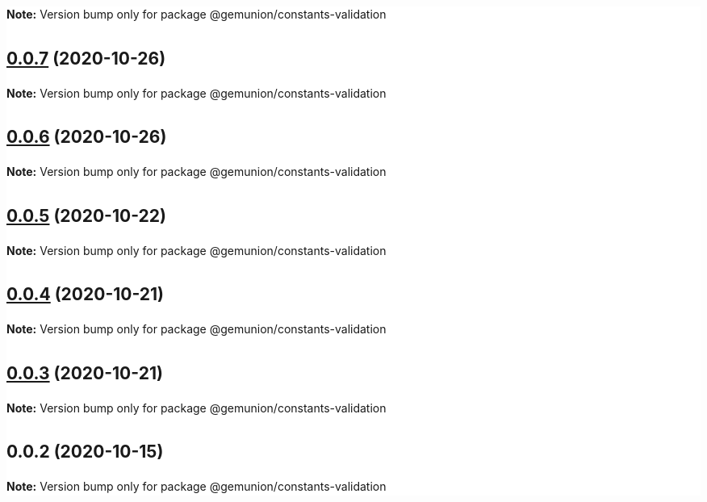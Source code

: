 **Note:** Version bump only for package @gemunion/constants-validation





## [0.0.7](https://github.com/memoryos/misc/compare/@gemunion/constants-validation@0.0.6...@gemunion/constants-validation@0.0.7) (2020-10-26)

**Note:** Version bump only for package @gemunion/constants-validation





## [0.0.6](https://github.com/memoryos/misc/compare/@gemunion/constants-validation@0.0.5...@gemunion/constants-validation@0.0.6) (2020-10-26)

**Note:** Version bump only for package @gemunion/constants-validation





## [0.0.5](https://github.com/memoryos/misc/compare/@gemunion/constants-validation@0.0.4...@gemunion/constants-validation@0.0.5) (2020-10-22)

**Note:** Version bump only for package @gemunion/constants-validation





## [0.0.4](https://github.com/memoryos/misc/compare/@gemunion/constants-validation@0.0.3...@gemunion/constants-validation@0.0.4) (2020-10-21)

**Note:** Version bump only for package @gemunion/constants-validation





## [0.0.3](https://github.com/memoryos/misc/compare/@gemunion/constants-validation@0.0.2...@gemunion/constants-validation@0.0.3) (2020-10-21)

**Note:** Version bump only for package @gemunion/constants-validation





## 0.0.2 (2020-10-15)

**Note:** Version bump only for package @gemunion/constants-validation
